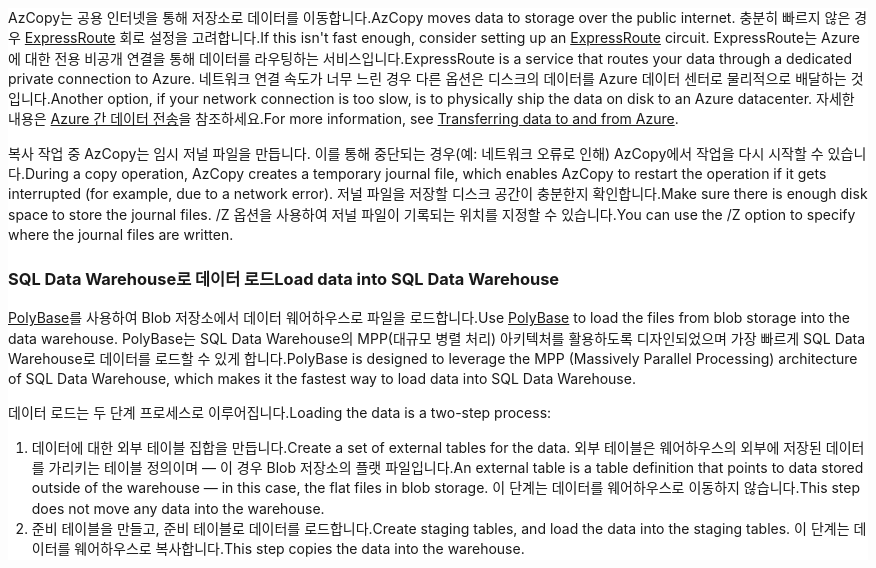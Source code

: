 <span data-ttu-id="5c8df-177">AzCopy는 공용 인터넷을 통해 저장소로 데이터를 이동합니다.</span><span class="sxs-lookup"><span data-stu-id="5c8df-177">AzCopy moves data to storage over the public internet.</span></span> <span data-ttu-id="5c8df-178">충분히 빠르지 않은 경우 [ExpressRoute](/azure/expressroute/) 회로 설정을 고려합니다.</span><span class="sxs-lookup"><span data-stu-id="5c8df-178">If this isn't fast enough, consider setting up an [ExpressRoute](/azure/expressroute/) circuit.</span></span> <span data-ttu-id="5c8df-179">ExpressRoute는 Azure에 대한 전용 비공개 연결을 통해 데이터를 라우팅하는 서비스입니다.</span><span class="sxs-lookup"><span data-stu-id="5c8df-179">ExpressRoute is a service that routes your data through a dedicated private connection to Azure.</span></span> <span data-ttu-id="5c8df-180">네트워크 연결 속도가 너무 느린 경우 다른 옵션은 디스크의 데이터를 Azure 데이터 센터로 물리적으로 배달하는 것입니다.</span><span class="sxs-lookup"><span data-stu-id="5c8df-180">Another option, if your network connection is too slow, is to physically ship the data on disk to an Azure datacenter.</span></span> <span data-ttu-id="5c8df-181">자세한 내용은 [Azure 간 데이터 전송](/azure/architecture/data-guide/scenarios/data-transfer)을 참조하세요.</span><span class="sxs-lookup"><span data-stu-id="5c8df-181">For more information, see [Transferring data to and from Azure](/azure/architecture/data-guide/scenarios/data-transfer).</span></span>

<span data-ttu-id="5c8df-182">복사 작업 중 AzCopy는 임시 저널 파일을 만듭니다. 이를 통해 중단되는 경우(예: 네트워크 오류로 인해) AzCopy에서 작업을 다시 시작할 수 있습니다.</span><span class="sxs-lookup"><span data-stu-id="5c8df-182">During a copy operation, AzCopy creates a temporary journal file, which enables AzCopy to restart the operation if it gets interrupted (for example, due to a network error).</span></span> <span data-ttu-id="5c8df-183">저널 파일을 저장할 디스크 공간이 충분한지 확인합니다.</span><span class="sxs-lookup"><span data-stu-id="5c8df-183">Make sure there is enough disk space to store the journal files.</span></span> <span data-ttu-id="5c8df-184">/Z 옵션을 사용하여 저널 파일이 기록되는 위치를 지정할 수 있습니다.</span><span class="sxs-lookup"><span data-stu-id="5c8df-184">You can use the /Z option to specify where the journal files are written.</span></span>

### <a name="load-data-into-sql-data-warehouse"></a><span data-ttu-id="5c8df-185">SQL Data Warehouse로 데이터 로드</span><span class="sxs-lookup"><span data-stu-id="5c8df-185">Load data into SQL Data Warehouse</span></span>

<span data-ttu-id="5c8df-186">[PolyBase](/sql/relational-databases/polybase/polybase-guide)를 사용하여 Blob 저장소에서 데이터 웨어하우스로 파일을 로드합니다.</span><span class="sxs-lookup"><span data-stu-id="5c8df-186">Use [PolyBase](/sql/relational-databases/polybase/polybase-guide) to load the files from blob storage into the data warehouse.</span></span> <span data-ttu-id="5c8df-187">PolyBase는 SQL Data Warehouse의 MPP(대규모 병렬 처리) 아키텍처를 활용하도록 디자인되었으며 가장 빠르게 SQL Data Warehouse로 데이터를 로드할 수 있게 합니다.</span><span class="sxs-lookup"><span data-stu-id="5c8df-187">PolyBase is designed to leverage the MPP (Massively Parallel Processing) architecture of SQL Data Warehouse, which makes it the fastest way to load data into SQL Data Warehouse.</span></span> 

<span data-ttu-id="5c8df-188">데이터 로드는 두 단계 프로세스로 이루어집니다.</span><span class="sxs-lookup"><span data-stu-id="5c8df-188">Loading the data is a two-step process:</span></span>

1. <span data-ttu-id="5c8df-189">데이터에 대한 외부 테이블 집합을 만듭니다.</span><span class="sxs-lookup"><span data-stu-id="5c8df-189">Create a set of external tables for the data.</span></span> <span data-ttu-id="5c8df-190">외부 테이블은 웨어하우스의 외부에 저장된 데이터를 가리키는 테이블 정의이며 &mdash; 이 경우 Blob 저장소의 플랫 파일입니다.</span><span class="sxs-lookup"><span data-stu-id="5c8df-190">An external table is a table definition that points to data stored outside of the warehouse &mdash; in this case, the flat files in blob storage.</span></span> <span data-ttu-id="5c8df-191">이 단계는 데이터를 웨어하우스로 이동하지 않습니다.</span><span class="sxs-lookup"><span data-stu-id="5c8df-191">This step does not move any data into the warehouse.</span></span>
2. <span data-ttu-id="5c8df-192">준비 테이블을 만들고, 준비 테이블로 데이터를 로드합니다.</span><span class="sxs-lookup"><span data-stu-id="5c8df-192">Create staging tables, and load the data into the staging tables.</span></span> <span data-ttu-id="5c8df-193">이 단계는 데이터를 웨어하우스로 복사합니다.</span><span class="sxs-lookup"><span data-stu-id="5c8df-193">This step copies the data into the warehouse.</span></span>
